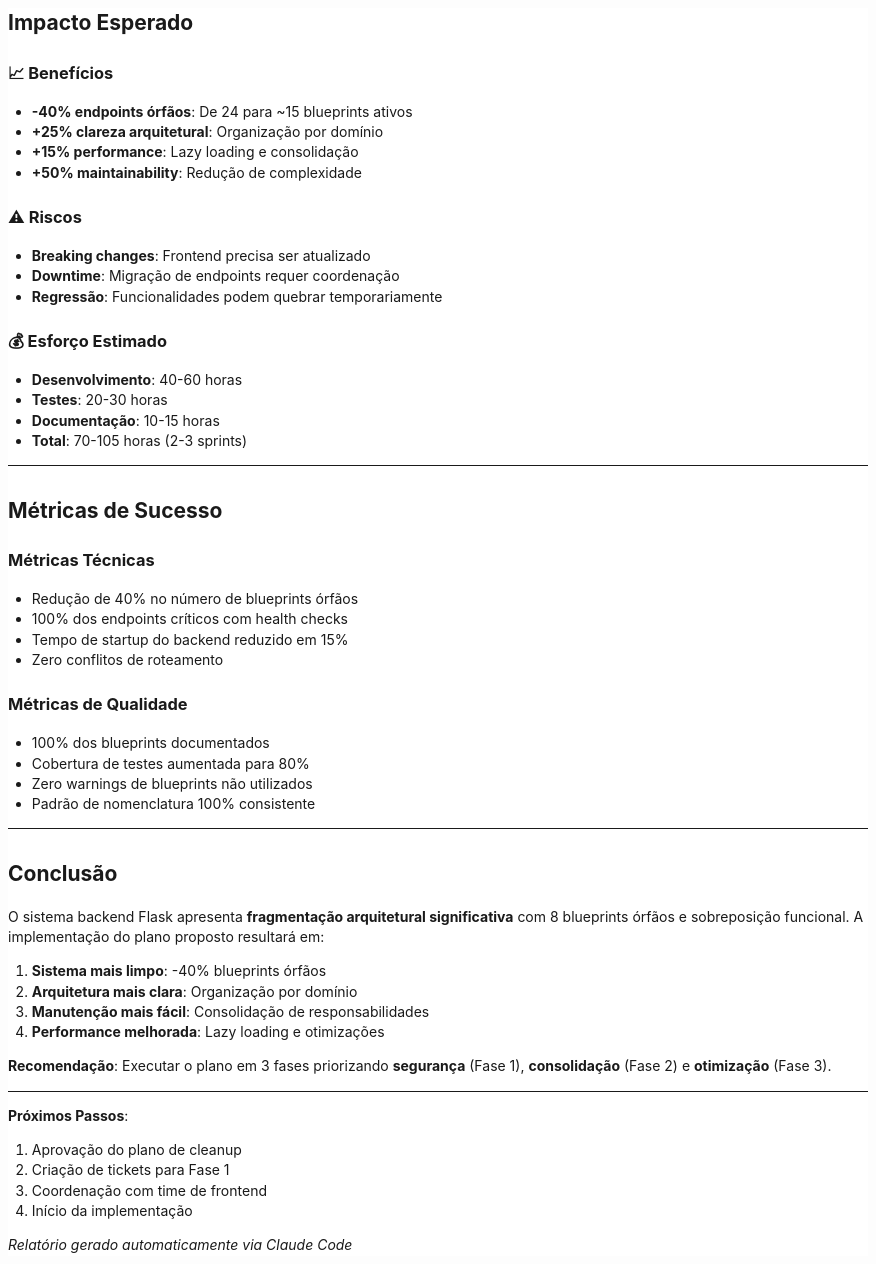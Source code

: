 
## Impacto Esperado

### **📈 Benefícios**
- **-40% endpoints órfãos**: De 24 para ~15 blueprints ativos
- **+25% clareza arquitetural**: Organização por domínio
- **+15% performance**: Lazy loading e consolidação
- **+50% maintainability**: Redução de complexidade

### **⚠️ Riscos**
- **Breaking changes**: Frontend precisa ser atualizado
- **Downtime**: Migração de endpoints requer coordenação
- **Regressão**: Funcionalidades podem quebrar temporariamente

### **💰 Esforço Estimado**
- **Desenvolvimento**: 40-60 horas
- **Testes**: 20-30 horas
- **Documentação**: 10-15 horas
- **Total**: 70-105 horas (2-3 sprints)

---

## Métricas de Sucesso

### **Métricas Técnicas**
- Redução de 40% no número de blueprints órfãos
- 100% dos endpoints críticos com health checks
- Tempo de startup do backend reduzido em 15%
- Zero conflitos de roteamento

### **Métricas de Qualidade**
- 100% dos blueprints documentados
- Cobertura de testes aumentada para 80%
- Zero warnings de blueprints não utilizados
- Padrão de nomenclatura 100% consistente

---

## Conclusão

O sistema backend Flask apresenta **fragmentação arquitetural significativa** com 8 blueprints órfãos e sobreposição funcional. A implementação do plano proposto resultará em:

1. **Sistema mais limpo**: -40% blueprints órfãos
2. **Arquitetura mais clara**: Organização por domínio
3. **Manutenção mais fácil**: Consolidação de responsabilidades
4. **Performance melhorada**: Lazy loading e otimizações

**Recomendação**: Executar o plano em 3 fases priorizando **segurança** (Fase 1), **consolidação** (Fase 2) e **otimização** (Fase 3).

---

**Próximos Passos**:
1. Aprovação do plano de cleanup
2. Criação de tickets para Fase 1
3. Coordenação com time de frontend
4. Início da implementação

*Relatório gerado automaticamente via Claude Code*